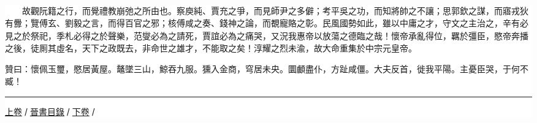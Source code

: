 　　故觀阮籍之行，而覺禮教崩弛之所由也。察庾純、賈充之爭，而見師尹之多僻；考平吳之功，而知將帥之不讓；思郭欽之謀，而寤戎狄有釁；覽傅玄、劉毅之言，而得百官之邪；核傅咸之奏、錢神之論，而覩寵賂之彰。民風國勢如此，雖以中庸之才，守文之主治之，辛有必見之於祭祀，季札必得之於聲樂，范燮必為之請死，賈誼必為之痛哭，又況我惠帝以放蕩之德臨之哉！懷帝承亂得位，羈於彊臣，愍帝奔播之後，徒厠其虛名，天下之政既去，非命世之雄才，不能取之矣！淳耀之烈未渝，故大命重集於中宗元皇帝。

贊曰：懷佩玉璽，愍居黃屋。鼇墜三山，鯨吞九服。獯入金商，穹居未央。圜顱盡仆，方趾咸僵。大夫反首，徙我平陽。主憂臣哭，于何不臧！

* * *

[上卷](004.md) / [晉書目錄](a05.md) / [下卷](006.md) /

    